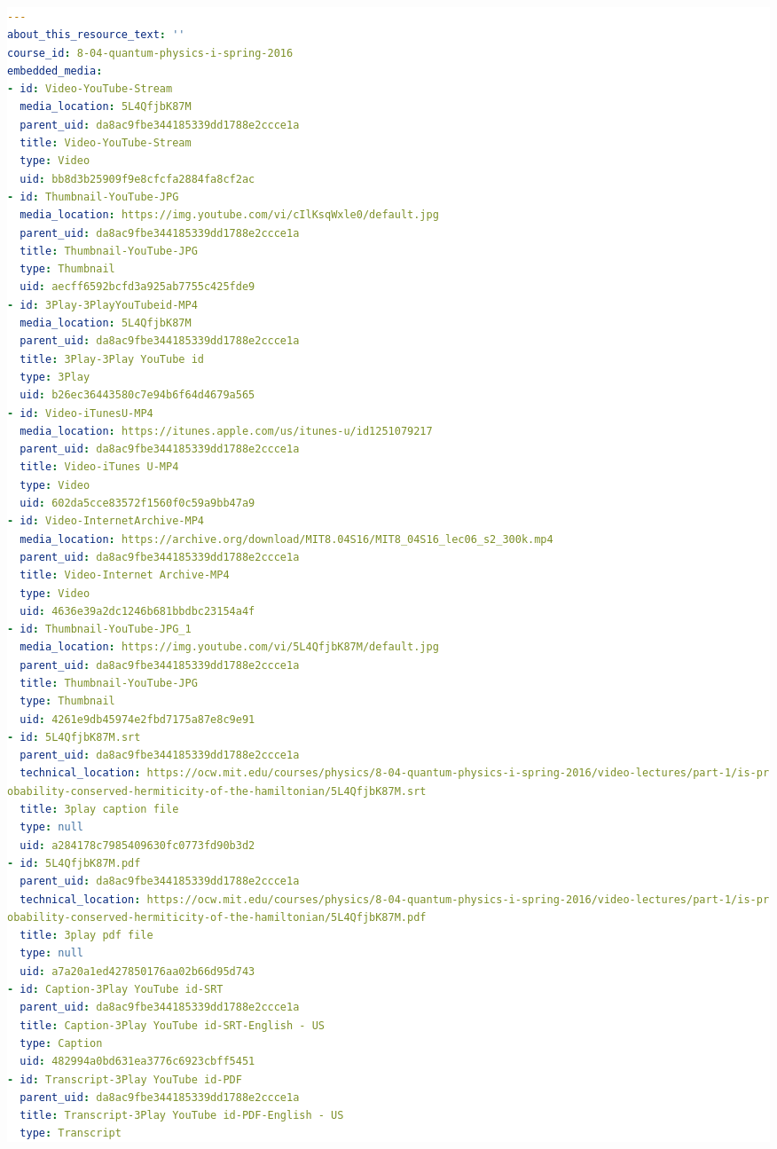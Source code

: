 ```yaml
---
about_this_resource_text: ''
course_id: 8-04-quantum-physics-i-spring-2016
embedded_media:
- id: Video-YouTube-Stream
  media_location: 5L4QfjbK87M
  parent_uid: da8ac9fbe344185339dd1788e2ccce1a
  title: Video-YouTube-Stream
  type: Video
  uid: bb8d3b25909f9e8cfcfa2884fa8cf2ac
- id: Thumbnail-YouTube-JPG
  media_location: https://img.youtube.com/vi/cIlKsqWxle0/default.jpg
  parent_uid: da8ac9fbe344185339dd1788e2ccce1a
  title: Thumbnail-YouTube-JPG
  type: Thumbnail
  uid: aecff6592bcfd3a925ab7755c425fde9
- id: 3Play-3PlayYouTubeid-MP4
  media_location: 5L4QfjbK87M
  parent_uid: da8ac9fbe344185339dd1788e2ccce1a
  title: 3Play-3Play YouTube id
  type: 3Play
  uid: b26ec36443580c7e94b6f64d4679a565
- id: Video-iTunesU-MP4
  media_location: https://itunes.apple.com/us/itunes-u/id1251079217
  parent_uid: da8ac9fbe344185339dd1788e2ccce1a
  title: Video-iTunes U-MP4
  type: Video
  uid: 602da5cce83572f1560f0c59a9bb47a9
- id: Video-InternetArchive-MP4
  media_location: https://archive.org/download/MIT8.04S16/MIT8_04S16_lec06_s2_300k.mp4
  parent_uid: da8ac9fbe344185339dd1788e2ccce1a
  title: Video-Internet Archive-MP4
  type: Video
  uid: 4636e39a2dc1246b681bbdbc23154a4f
- id: Thumbnail-YouTube-JPG_1
  media_location: https://img.youtube.com/vi/5L4QfjbK87M/default.jpg
  parent_uid: da8ac9fbe344185339dd1788e2ccce1a
  title: Thumbnail-YouTube-JPG
  type: Thumbnail
  uid: 4261e9db45974e2fbd7175a87e8c9e91
- id: 5L4QfjbK87M.srt
  parent_uid: da8ac9fbe344185339dd1788e2ccce1a
  technical_location: https://ocw.mit.edu/courses/physics/8-04-quantum-physics-i-spring-2016/video-lectures/part-1/is-probability-conserved-hermiticity-of-the-hamiltonian/5L4QfjbK87M.srt
  title: 3play caption file
  type: null
  uid: a284178c7985409630fc0773fd90b3d2
- id: 5L4QfjbK87M.pdf
  parent_uid: da8ac9fbe344185339dd1788e2ccce1a
  technical_location: https://ocw.mit.edu/courses/physics/8-04-quantum-physics-i-spring-2016/video-lectures/part-1/is-probability-conserved-hermiticity-of-the-hamiltonian/5L4QfjbK87M.pdf
  title: 3play pdf file
  type: null
  uid: a7a20a1ed427850176aa02b66d95d743
- id: Caption-3Play YouTube id-SRT
  parent_uid: da8ac9fbe344185339dd1788e2ccce1a
  title: Caption-3Play YouTube id-SRT-English - US
  type: Caption
  uid: 482994a0bd631ea3776c6923cbff5451
- id: Transcript-3Play YouTube id-PDF
  parent_uid: da8ac9fbe344185339dd1788e2ccce1a
  title: Transcript-3Play YouTube id-PDF-English - US
  type: Transcript
```